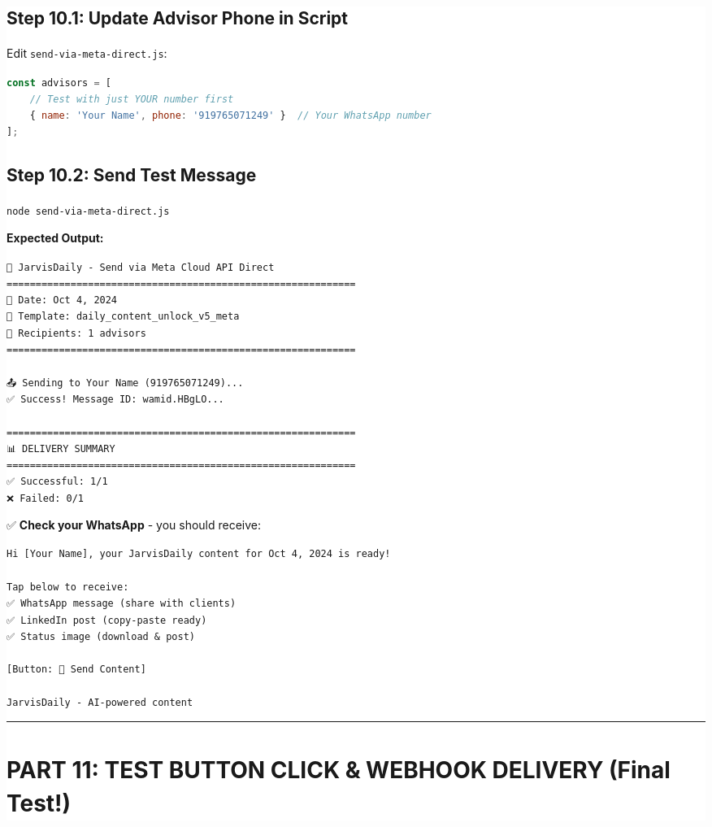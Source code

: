 ## Step 10.1: Update Advisor Phone in Script

Edit `send-via-meta-direct.js`:

```javascript
const advisors = [
    // Test with just YOUR number first
    { name: 'Your Name', phone: '919765071249' }  // Your WhatsApp number
];
```

## Step 10.2: Send Test Message

```bash
node send-via-meta-direct.js
```

**Expected Output:**
```
🚀 JarvisDaily - Send via Meta Cloud API Direct
============================================================
📅 Date: Oct 4, 2024
📱 Template: daily_content_unlock_v5_meta
👥 Recipients: 1 advisors
============================================================

📤 Sending to Your Name (919765071249)...
✅ Success! Message ID: wamid.HBgLO...

============================================================
📊 DELIVERY SUMMARY
============================================================
✅ Successful: 1/1
❌ Failed: 0/1
```

✅ **Check your WhatsApp** - you should receive:

```
Hi [Your Name], your JarvisDaily content for Oct 4, 2024 is ready!

Tap below to receive:
✅ WhatsApp message (share with clients)
✅ LinkedIn post (copy-paste ready)
✅ Status image (download & post)

[Button: 📱 Send Content]

JarvisDaily - AI-powered content
```

---

# PART 11: TEST BUTTON CLICK & WEBHOOK DELIVERY (Final Test!)
